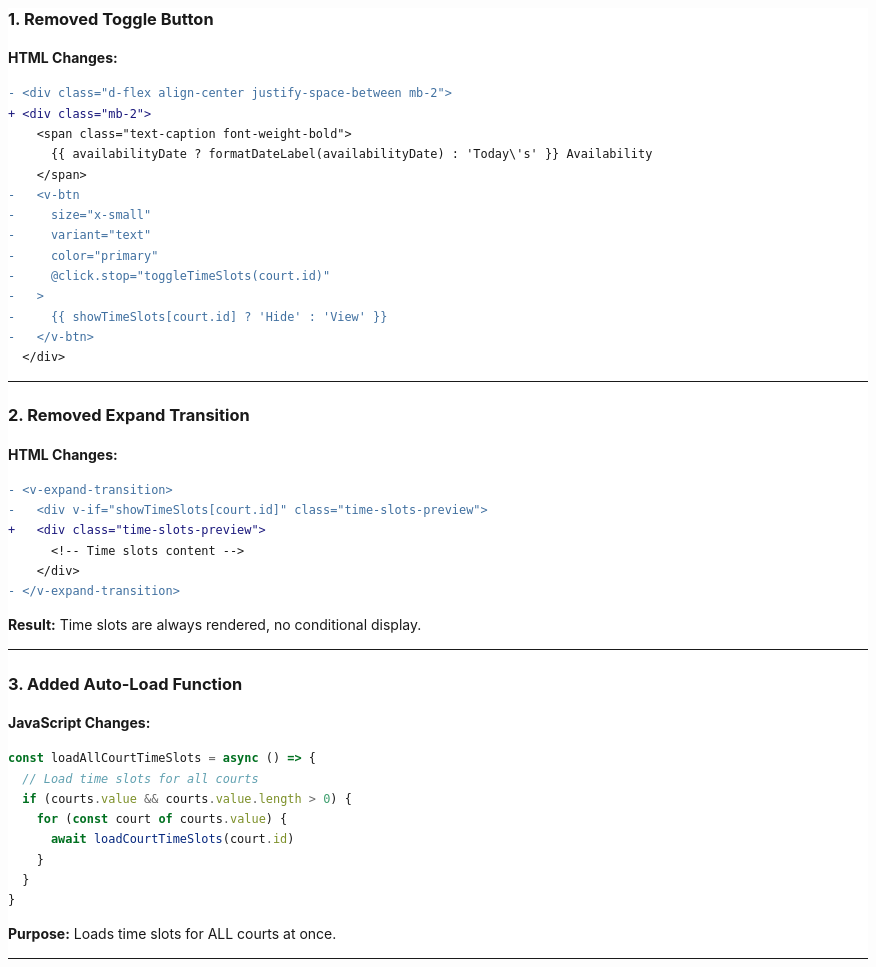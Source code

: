 ### 1. **Removed Toggle Button**

**HTML Changes:**
```diff
- <div class="d-flex align-center justify-space-between mb-2">
+ <div class="mb-2">
    <span class="text-caption font-weight-bold">
      {{ availabilityDate ? formatDateLabel(availabilityDate) : 'Today\'s' }} Availability
    </span>
-   <v-btn 
-     size="x-small" 
-     variant="text" 
-     color="primary"
-     @click.stop="toggleTimeSlots(court.id)"
-   >
-     {{ showTimeSlots[court.id] ? 'Hide' : 'View' }}
-   </v-btn>
  </div>
```

---

### 2. **Removed Expand Transition**

**HTML Changes:**
```diff
- <v-expand-transition>
-   <div v-if="showTimeSlots[court.id]" class="time-slots-preview">
+   <div class="time-slots-preview">
      <!-- Time slots content -->
    </div>
- </v-expand-transition>
```

**Result:** Time slots are always rendered, no conditional display.

---

### 3. **Added Auto-Load Function**

**JavaScript Changes:**
```javascript
const loadAllCourtTimeSlots = async () => {
  // Load time slots for all courts
  if (courts.value && courts.value.length > 0) {
    for (const court of courts.value) {
      await loadCourtTimeSlots(court.id)
    }
  }
}
```

**Purpose:** Loads time slots for ALL courts at once.

---